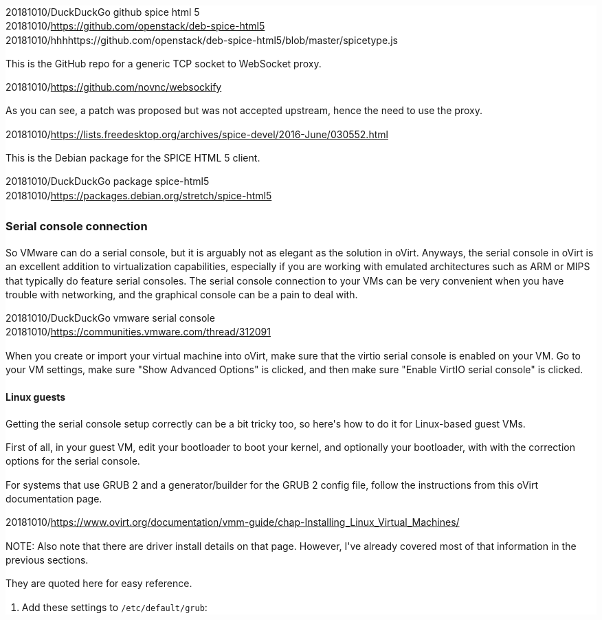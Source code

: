 20181010/DuckDuckGo github spice html 5  
20181010/https://github.com/openstack/deb-spice-html5  
20181010/hhhhttps://github.com/openstack/deb-spice-html5/blob/master/spicetype.js

This is the GitHub repo for a generic TCP socket to WebSocket proxy.

20181010/https://github.com/novnc/websockify

As you can see, a patch was proposed but was not accepted upstream,
hence the need to use the proxy.

20181010/https://lists.freedesktop.org/archives/spice-devel/2016-June/030552.html

This is the Debian package for the SPICE HTML 5 client.

20181010/DuckDuckGo package spice-html5  
20181010/https://packages.debian.org/stretch/spice-html5

### Serial console connection

So VMware can do a serial console, but it is arguably not as elegant
as the solution in oVirt.  Anyways, the serial console in oVirt is an
excellent addition to virtualization capabilities, especially if you
are working with emulated architectures such as ARM or MIPS that
typically do feature serial consoles.  The serial console connection
to your VMs can be very convenient when you have trouble with
networking, and the graphical console can be a pain to deal with.

20181010/DuckDuckGo vmware serial console  
20181010/https://communities.vmware.com/thread/312091

When you create or import your virtual machine into oVirt, make sure
that the virtio serial console is enabled on your VM.  Go to your VM
settings, make sure "Show Advanced Options" is clicked, and then make
sure "Enable VirtIO serial console" is clicked.

#### Linux guests

Getting the serial console setup correctly can be a bit tricky too, so
here's how to do it for Linux-based guest VMs.

First of all, in your guest VM, edit your bootloader to boot your
kernel, and optionally your bootloader, with with the correction
options for the serial console.

For systems that use GRUB 2 and a generator/builder for the GRUB 2
config file, follow the instructions from this oVirt documentation
page.

20181010/https://www.ovirt.org/documentation/vmm-guide/chap-Installing_Linux_Virtual_Machines/

NOTE: Also note that there are driver install details on that page.
However, I've already covered most of that information in the previous
sections.

They are quoted here for easy reference.

1. Add these settings to `/etc/default/grub`:
